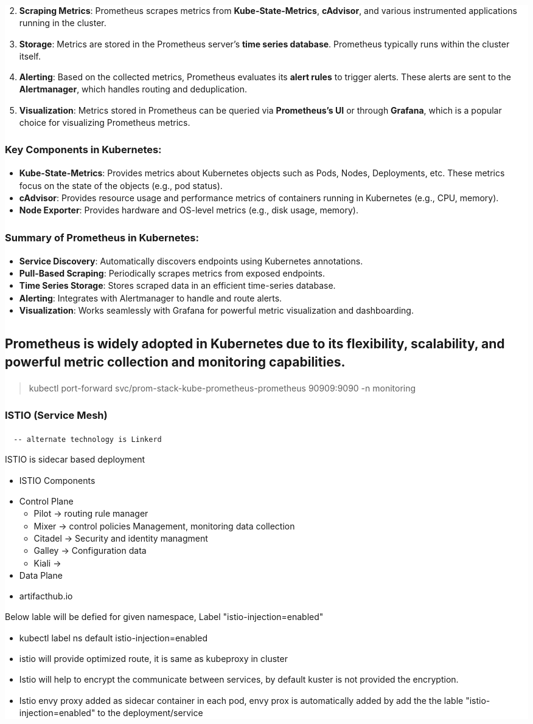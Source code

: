 2. **Scraping Metrics**: Prometheus scrapes metrics from **Kube-State-Metrics**, **cAdvisor**, and various instrumented applications running in the cluster.

3. **Storage**: Metrics are stored in the Prometheus server’s **time series database**. Prometheus typically runs within the cluster itself.

4. **Alerting**: Based on the collected metrics, Prometheus evaluates its **alert rules** to trigger alerts. These alerts are sent to the **Alertmanager**, which handles routing and deduplication.

5. **Visualization**: Metrics stored in Prometheus can be queried via **Prometheus’s UI** or through **Grafana**, which is a popular choice for visualizing Prometheus metrics.

### Key Components in Kubernetes:

- **Kube-State-Metrics**: Provides metrics about Kubernetes objects such as Pods, Nodes, Deployments, etc. These metrics focus on the state of the objects (e.g., pod status).
- **cAdvisor**: Provides resource usage and performance metrics of containers running in Kubernetes (e.g., CPU, memory).
- **Node Exporter**: Provides hardware and OS-level metrics (e.g., disk usage, memory).
  
### Summary of Prometheus in Kubernetes:

- **Service Discovery**: Automatically discovers endpoints using Kubernetes annotations.
- **Pull-Based Scraping**: Periodically scrapes metrics from exposed endpoints.
- **Time Series Storage**: Stores scraped data in an efficient time-series database.
- **Alerting**: Integrates with Alertmanager to handle and route alerts.
- **Visualization**: Works seamlessly with Grafana for powerful metric visualization and dashboarding.

Prometheus is widely adopted in Kubernetes due to its flexibility, scalability, and powerful metric collection and monitoring capabilities.
---

> kubectl port-forward svc/prom-stack-kube-prometheus-prometheus 90909:9090 -n monitoring

### ISTIO (Service Mesh)
      -- alternate technology is Linkerd
   ISTIO is sidecar based deployment
* ISTIO Components
 - Control Plane
    - Pilot  -> routing rule manager
    - Mixer  -> control policies Management, monitoring data collection
    - Citadel -> Security and identity managment
    - Galley -> Configuration data
    - Kiali  -> 
 - Data Plane

* artifacthub.io

Below lable will be defied for given namespace, Label "istio-injection=enabled"
* kubectl label ns default istio-injection=enabled

* istio will provide optimized route, it is same as kubeproxy in cluster
* Istio will help to encrypt the communicate between services, by default kuster is not provided the encryption.
* Istio envy proxy added as sidecar container in each pod, envy prox is automatically added by add the the lable "istio-injection=enabled" to the deployment/service
